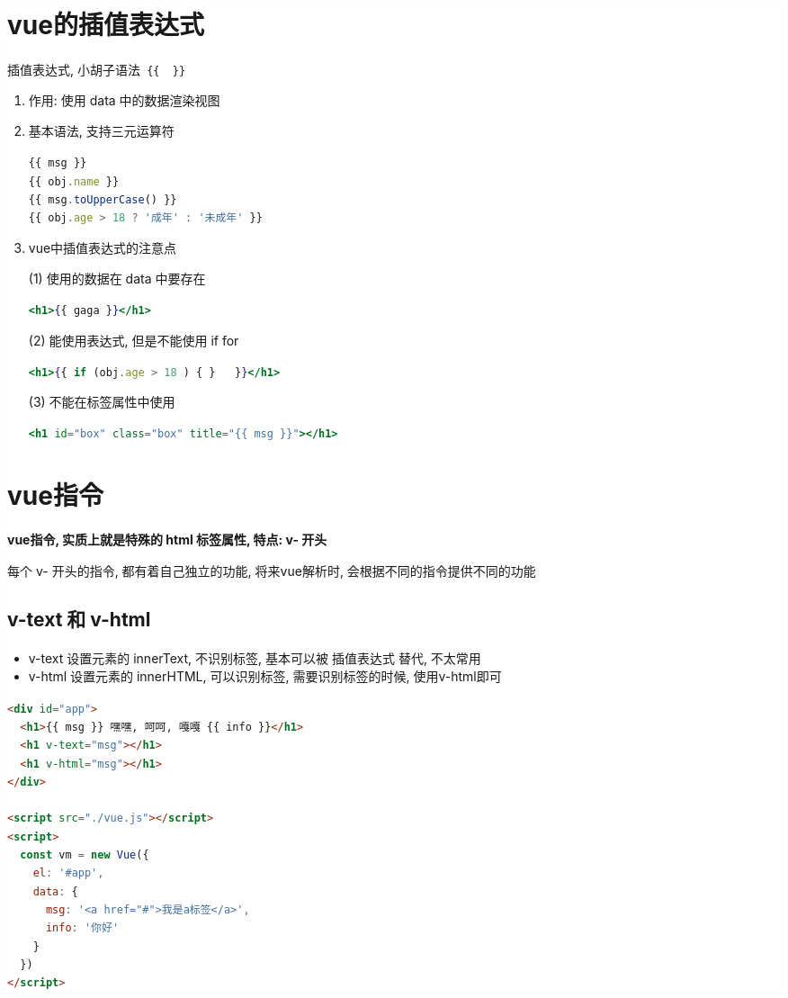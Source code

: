 

# vue的插值表达式

插值表达式, 小胡子语法` {{  }}`

1. 作用:  使用 data 中的数据渲染视图

2. 基本语法, 支持三元运算符

   ```jsx
   {{ msg }}
   {{ obj.name }}
   {{ msg.toUpperCase() }}
   {{ obj.age > 18 ? '成年' : '未成年' }}
   ```

3. vue中插值表达式的注意点

   (1)  使用的数据在 data 中要存在

   ```jsx
   <h1>{{ gaga }}</h1>
   ```

   (2)  能使用表达式, 但是不能使用 if  for

   ```jsx
   <h1>{{ if (obj.age > 18 ) { }   }}</h1>
   ```

   (3)  不能在标签属性中使用

   ```jsx
   <h1 id="box" class="box" title="{{ msg }}"></h1>
   ```

   

# vue指令

**vue指令, 实质上就是特殊的 html 标签属性, 特点:  v- 开头**

每个 v- 开头的指令, 都有着自己独立的功能, 将来vue解析时, 会根据不同的指令提供不同的功能

## v-text 和 v-html

- v-text 设置元素的 innerText, 不识别标签, 基本可以被 插值表达式 替代, 不太常用
- v-html 设置元素的 innerHTML, 可以识别标签,  需要识别标签的时候, 使用v-html即可

```html
<div id="app">
  <h1>{{ msg }} 嘿嘿, 呵呵, 嘎嘎 {{ info }}</h1>
  <h1 v-text="msg"></h1>
  <h1 v-html="msg"></h1>
</div>

<script src="./vue.js"></script>
<script>
  const vm = new Vue({
    el: '#app',
    data: {
      msg: '<a href="#">我是a标签</a>',
      info: '你好'
    }
  })
</script>
```
